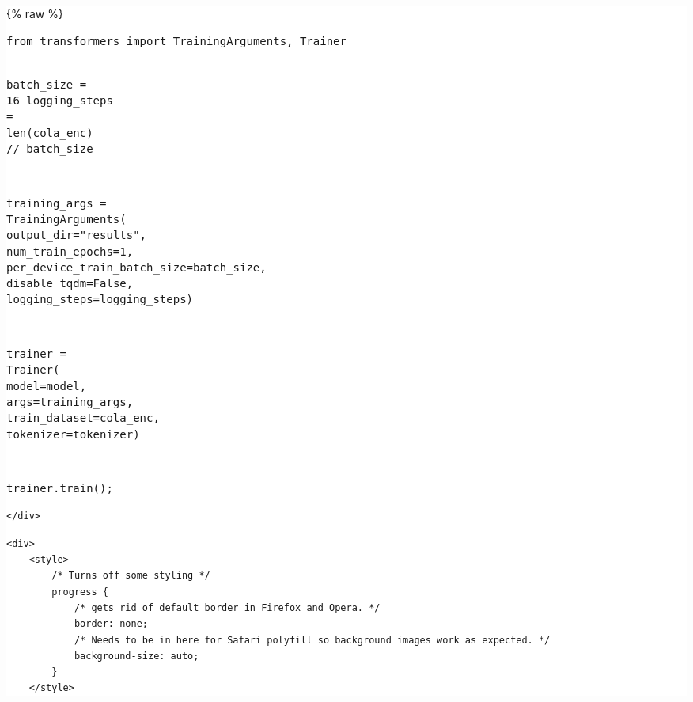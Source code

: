 </div>
</div>
</div>
    {% raw %}
    
<div class="cell border-box-sizing code_cell rendered">
<div class="input">

<div class="inner_cell">
    <div class="input_area">
<div class=" highlight hl-ipython3"><pre><span></span><span class="kn">from</span> <span class="nn">transformers</span> <span class="kn">import</span> <span class="n">TrainingArguments</span><span class="p">,</span> <span class="n">Trainer</span>

<span class="n">batch_size</span> <span class="o">=</span> <span class="mi">16</span>
<span class="n">logging_steps</span> <span class="o">=</span> <span class="nb">len</span><span class="p">(</span><span class="n">cola_enc</span><span class="p">)</span> <span class="o">//</span> <span class="n">batch_size</span>

<span class="n">training_args</span> <span class="o">=</span> <span class="n">TrainingArguments</span><span class="p">(</span>
    <span class="n">output_dir</span><span class="o">=</span><span class="s2">&quot;results&quot;</span><span class="p">,</span>
    <span class="n">num_train_epochs</span><span class="o">=</span><span class="mi">1</span><span class="p">,</span>
    <span class="n">per_device_train_batch_size</span><span class="o">=</span><span class="n">batch_size</span><span class="p">,</span>
    <span class="n">disable_tqdm</span><span class="o">=</span><span class="kc">False</span><span class="p">,</span>
    <span class="n">logging_steps</span><span class="o">=</span><span class="n">logging_steps</span><span class="p">)</span>

<span class="n">trainer</span> <span class="o">=</span> <span class="n">Trainer</span><span class="p">(</span>
    <span class="n">model</span><span class="o">=</span><span class="n">model</span><span class="p">,</span>
    <span class="n">args</span><span class="o">=</span><span class="n">training_args</span><span class="p">,</span>
    <span class="n">train_dataset</span><span class="o">=</span><span class="n">cola_enc</span><span class="p">,</span>
    <span class="n">tokenizer</span><span class="o">=</span><span class="n">tokenizer</span><span class="p">)</span>

<span class="n">trainer</span><span class="o">.</span><span class="n">train</span><span class="p">();</span>
</pre></div>

    </div>
</div>
</div>

<div class="output_wrapper">
<div class="output">

<div class="output_area">


<div class="output_html rendered_html output_subarea ">

    <div>
        <style>
            /* Turns off some styling */
            progress {
                /* gets rid of default border in Firefox and Opera. */
                border: none;
                /* Needs to be in here for Safari polyfill so background images work as expected. */
                background-size: auto;
            }
        </style>